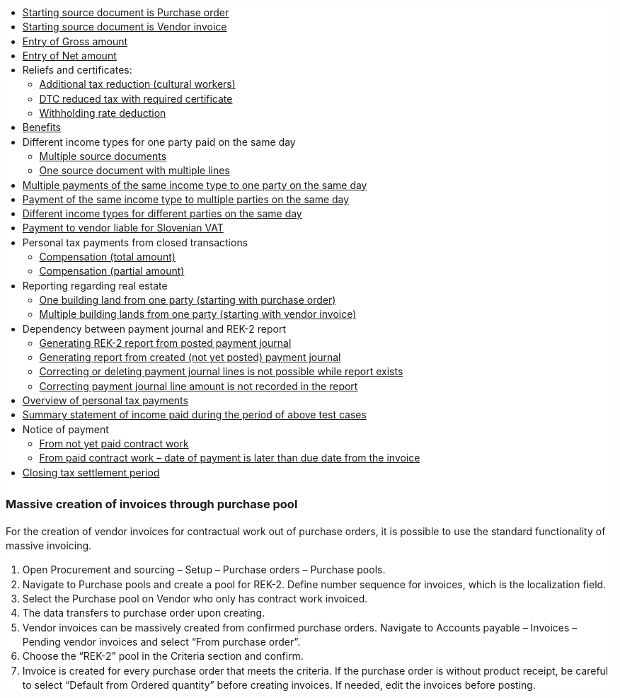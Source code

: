 - [Starting source document is Purchase order](Test-Scenario-REK2.zip)
- [Starting source document is Vendor invoice](Test-Scenario-REK2.zip)
- [Entry of Gross amount](Test-Scenario-REK2.zip)
- [Entry of Net amount](Test-Scenario-REK2.zip)
- Reliefs and certificates:
   - [Additional tax reduction (cultural workers)](Test-Scenario-REK2.zip)
   - [DTC reduced tax with required certificate](Test-Scenario-REK2.zip)
   - [Withholding rate deduction](Test-Scenario-REK2.zip)
- [Benefits](Test-Scenario-REK2.zip)
- Different income types for one party paid on the same day 
   - [Multiple source documents](Test-Scenario-REK2.zip)
   - [One source document with multiple lines](Test-Scenario-REK2.zip)
- [Multiple payments of the same income type to one party on the same day](Test-Scenario-REK2.zip)
- [Payment of the same income type to multiple parties on the same day](Test-Scenario-REK2.zip)
- [Different income types for different parties on the same day](Test-Scenario-REK2.zip)
- [Payment to vendor liable for Slovenian VAT](Test-Scenario-REK2.zip)
- Personal tax payments from closed transactions
   - [Compensation (total amount)](Test-Scenario-REK2.zip)
   - [Compensation (partial amount)](Test-Scenario-REK2.zip)
- Reporting regarding real estate
   - [One building land from one party (starting with purchase order)](Test-Scenario-REK2.zip)
   - [Multiple building lands from one party (starting with vendor invoice)](Test-Scenario-REK2.zip)
- Dependency between payment journal and REK-2 report 
   - [Generating REK-2 report from posted payment journal](Test-Scenario-REK2.zip)
   - [Generating report from created (not yet posted) payment journal](Test-Scenario-REK2.zip)
   - [Correcting or deleting payment journal lines is not possible while report exists](Test-Scenario-REK2.zip)
   - [Correcting payment journal line amount is not recorded in the report](Test-Scenario-REK2.zip)
- [Overview of personal tax payments](Test-Scenario-REK2.zip)
- [Summary statement of income paid during the period of above test cases](Test-Scenario-REK2.zip)
- Notice of payment 
   - [From not yet paid contract work](Test-Scenario-REK2.zip)
   - [From paid contract work – date of payment is later than due date from the invoice](Test-Scenario-REK2.zip)
- [Closing tax settlement period](Test-Scenario-REK2.zip)
 
### Massive creation of invoices through purchase pool

For the creation of vendor invoices for contractual work out of purchase orders, it is possible to use the standard functionality of massive invoicing. 

1. Open Procurement and sourcing – Setup – Purchase orders – Purchase pools.
2. Navigate to Purchase pools and create a pool for REK-2. Define number sequence for invoices, which is the localization field.
3. Select the Purchase pool on Vendor who only has contract work invoiced.
4. The data transfers to purchase order upon creating.
5. Vendor invoices can be massively created from confirmed purchase orders. Navigate to Accounts payable – Invoices – Pending vendor invoices and select “From purchase order”. 
6. Choose the “REK-2” pool in the Criteria section and confirm.
7. Invoice is created for every purchase order that meets the criteria. If the purchase order is without product receipt, be careful to select “Default from Ordered quantity” before creating invoices. If needed, edit the invoices before posting.


